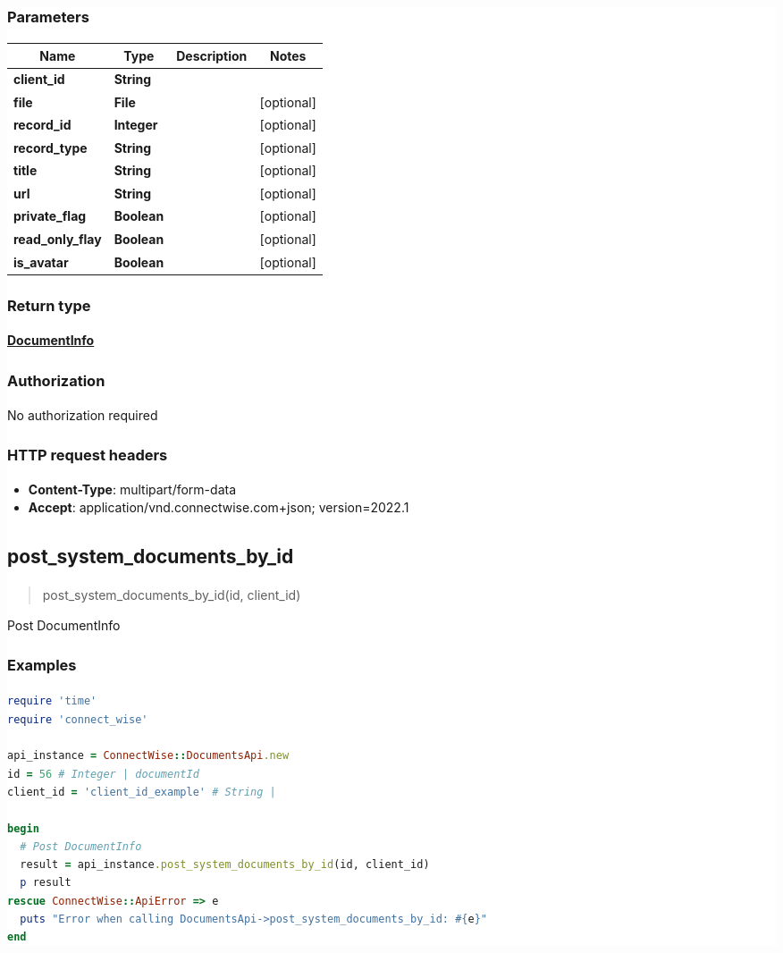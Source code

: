 ### Parameters

| Name | Type | Description | Notes |
| ---- | ---- | ----------- | ----- |
| **client_id** | **String** |  |  |
| **file** | **File** |  | [optional] |
| **record_id** | **Integer** |  | [optional] |
| **record_type** | **String** |  | [optional] |
| **title** | **String** |  | [optional] |
| **url** | **String** |  | [optional] |
| **private_flag** | **Boolean** |  | [optional] |
| **read_only_flay** | **Boolean** |  | [optional] |
| **is_avatar** | **Boolean** |  | [optional] |

### Return type

[**DocumentInfo**](DocumentInfo.md)

### Authorization

No authorization required

### HTTP request headers

- **Content-Type**: multipart/form-data
- **Accept**: application/vnd.connectwise.com+json; version=2022.1


## post_system_documents_by_id

> <DocumentInfo> post_system_documents_by_id(id, client_id)

Post DocumentInfo

### Examples

```ruby
require 'time'
require 'connect_wise'

api_instance = ConnectWise::DocumentsApi.new
id = 56 # Integer | documentId
client_id = 'client_id_example' # String | 

begin
  # Post DocumentInfo
  result = api_instance.post_system_documents_by_id(id, client_id)
  p result
rescue ConnectWise::ApiError => e
  puts "Error when calling DocumentsApi->post_system_documents_by_id: #{e}"
end
```

